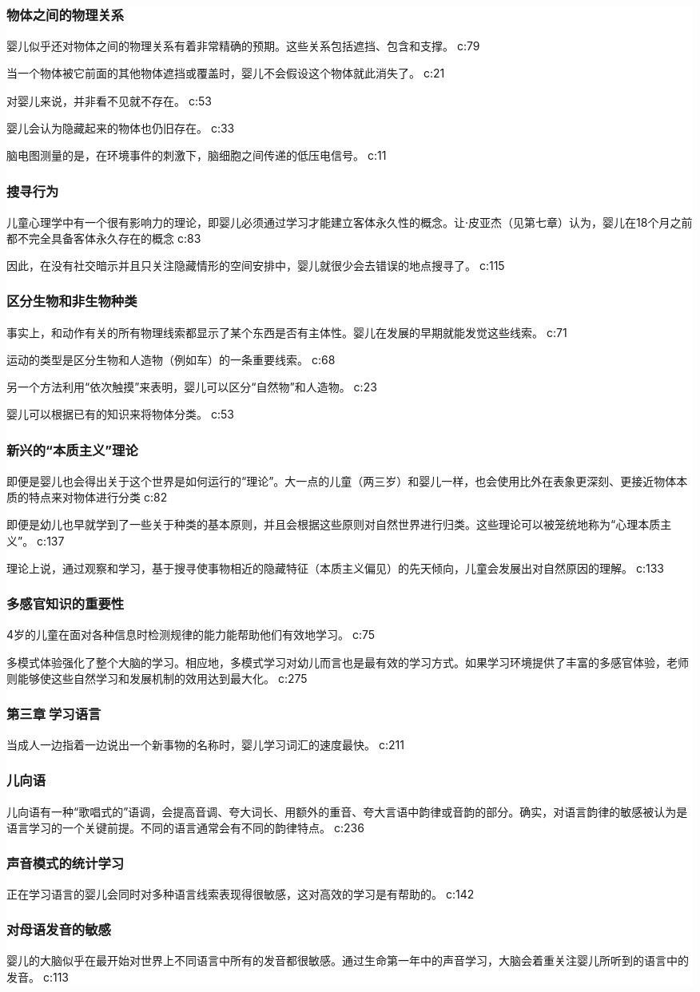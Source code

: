 ### 物体之间的物理关系

婴儿似乎还对物体之间的物理关系有着非常精确的预期。这些关系包括遮挡、包含和支撑。 c:79

当一个物体被它前面的其他物体遮挡或覆盖时，婴儿不会假设这个物体就此消失了。 c:21

对婴儿来说，并非看不见就不存在。 c:53

婴儿会认为隐藏起来的物体也仍旧存在。 c:33

脑电图测量的是，在环境事件的刺激下，脑细胞之间传递的低压电信号。 c:11

### 搜寻行为

儿童心理学中有一个很有影响力的理论，即婴儿必须通过学习才能建立客体永久性的概念。让·皮亚杰（见第七章）认为，婴儿在18个月之前都不完全具备客体永久存在的概念 c:83

因此，在没有社交暗示并且只关注隐藏情形的空间安排中，婴儿就很少会去错误的地点搜寻了。 c:115

### 区分生物和非生物种类

事实上，和动作有关的所有物理线索都显示了某个东西是否有主体性。婴儿在发展的早期就能发觉这些线索。 c:71

运动的类型是区分生物和人造物（例如车）的一条重要线索。 c:68

另一个方法利用“依次触摸”来表明，婴儿可以区分“自然物”和人造物。 c:23

婴儿可以根据已有的知识来将物体分类。 c:53

### 新兴的“本质主义”理论

即便是婴儿也会得出关于这个世界是如何运行的“理论”。大一点的儿童（两三岁）和婴儿一样，也会使用比外在表象更深刻、更接近物体本质的特点来对物体进行分类 c:82

即便是幼儿也早就学到了一些关于种类的基本原则，并且会根据这些原则对自然世界进行归类。这些理论可以被笼统地称为“心理本质主义”。 c:137

理论上说，通过观察和学习，基于搜寻使事物相近的隐藏特征（本质主义偏见）的先天倾向，儿童会发展出对自然原因的理解。 c:133

### 多感官知识的重要性

4岁的儿童在面对各种信息时检测规律的能力能帮助他们有效地学习。 c:75

多模式体验强化了整个大脑的学习。相应地，多模式学习对幼儿而言也是最有效的学习方式。如果学习环境提供了丰富的多感官体验，老师则能够使这些自然学习和发展机制的效用达到最大化。 c:275

### 第三章 学习语言

当成人一边指着一边说出一个新事物的名称时，婴儿学习词汇的速度最快。 c:211

### 儿向语

儿向语有一种“歌唱式的”语调，会提高音调、夸大词长、用额外的重音、夸大言语中韵律或音韵的部分。确实，对语言韵律的敏感被认为是语言学习的一个关键前提。不同的语言通常会有不同的韵律特点。 c:236

### 声音模式的统计学习

正在学习语言的婴儿会同时对多种语言线索表现得很敏感，这对高效的学习是有帮助的。 c:142

### 对母语发音的敏感

婴儿的大脑似乎在最开始对世界上不同语言中所有的发音都很敏感。通过生命第一年中的声音学习，大脑会着重关注婴儿所听到的语言中的发音。 c:113
